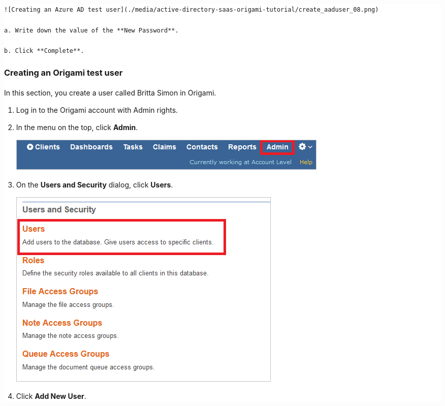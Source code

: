     ![Creating an Azure AD test user](./media/active-directory-saas-origami-tutorial/create_aaduser_08.png) 
   
    a. Write down the value of the **New Password**.
   
    b. Click **Complete**.   

### Creating an Origami test user
In this section, you create a user called Britta Simon in Origami. 

1. Log in to the Origami account with Admin rights.
2. In the menu on the top, click **Admin**.
   
    ![Configure Single Sign-On](./media/active-directory-saas-origami-tutorial/tutorial_origami_51.png)
3. On the **Users and Security** dialog, click **Users**.
   
    ![Configure Single Sign-On](./media/active-directory-saas-origami-tutorial/tutorial_origami_54.png)
4. Click **Add New User**.
   